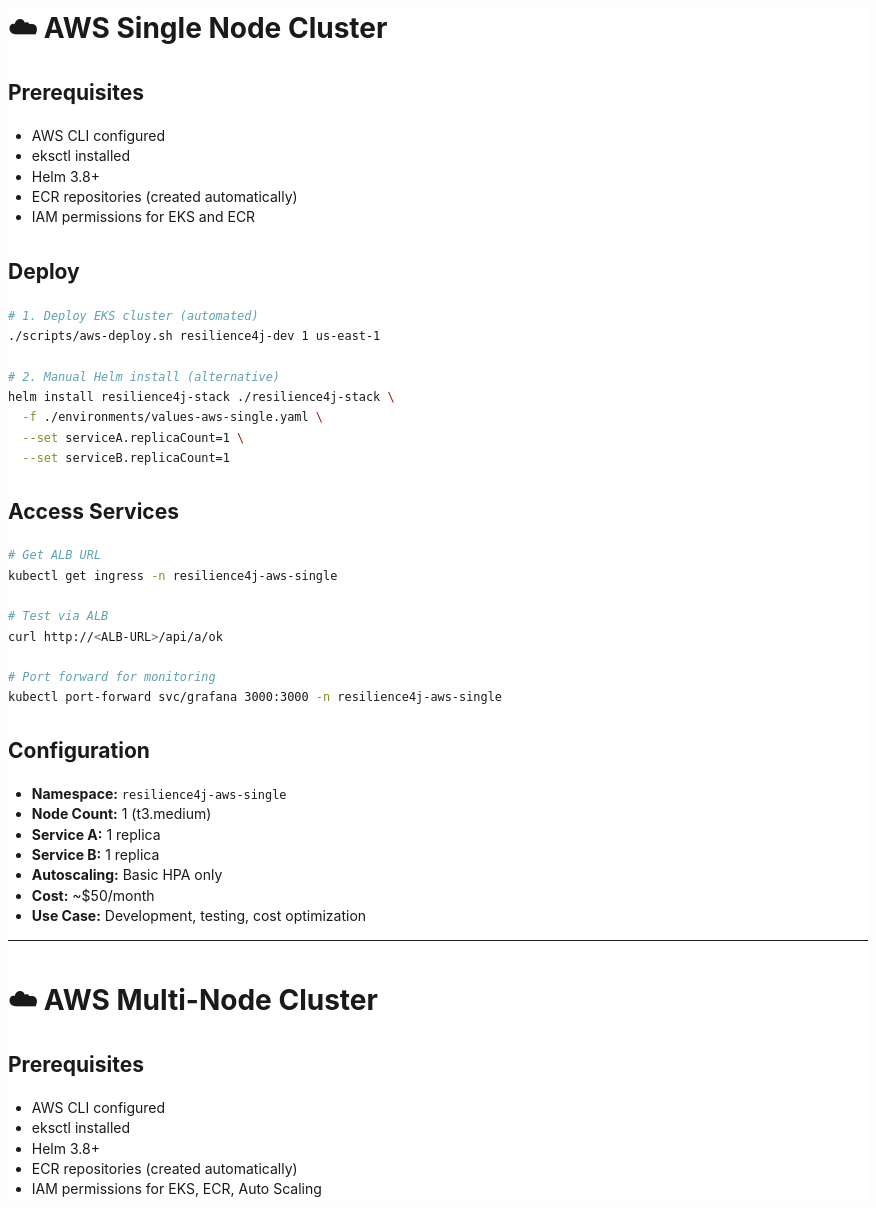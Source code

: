 
# ☁️ AWS Single Node Cluster

## Prerequisites
- AWS CLI configured
- eksctl installed
- Helm 3.8+
- ECR repositories (created automatically)
- IAM permissions for EKS and ECR

## Deploy
```bash
# 1. Deploy EKS cluster (automated)
./scripts/aws-deploy.sh resilience4j-dev 1 us-east-1

# 2. Manual Helm install (alternative)
helm install resilience4j-stack ./resilience4j-stack \
  -f ./environments/values-aws-single.yaml \
  --set serviceA.replicaCount=1 \
  --set serviceB.replicaCount=1
```

## Access Services
```bash
# Get ALB URL
kubectl get ingress -n resilience4j-aws-single

# Test via ALB
curl http://<ALB-URL>/api/a/ok

# Port forward for monitoring
kubectl port-forward svc/grafana 3000:3000 -n resilience4j-aws-single
```

## Configuration
- **Namespace:** `resilience4j-aws-single`
- **Node Count:** 1 (t3.medium)
- **Service A:** 1 replica
- **Service B:** 1 replica
- **Autoscaling:** Basic HPA only
- **Cost:** ~$50/month
- **Use Case:** Development, testing, cost optimization

---

# ☁️ AWS Multi-Node Cluster

## Prerequisites
- AWS CLI configured
- eksctl installed
- Helm 3.8+
- ECR repositories (created automatically)
- IAM permissions for EKS, ECR, Auto Scaling
